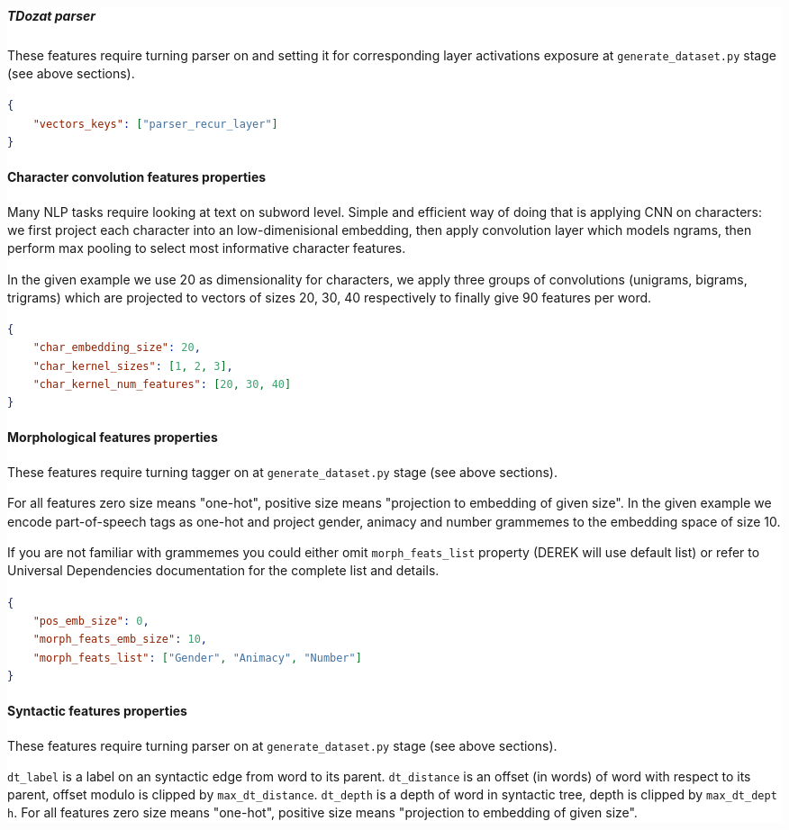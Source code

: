 ##### TDozat parser

These features require turning parser on and setting it for corresponding layer activations exposure at `generate_dataset.py` stage (see above sections).

```json
{
    "vectors_keys": ["parser_recur_layer"]
}
```

#### Character convolution features properties

Many NLP tasks require looking at text on subword level.
Simple and efficient way of doing that is applying CNN on characters: we first project each character into an low-dimenisional embedding, then apply convolution layer which models ngrams, then perform max pooling to select most informative character features.

In the given example we use 20 as dimensionality for characters, we apply three groups of convolutions (unigrams, bigrams, trigrams) which are projected to vectors of sizes 20, 30, 40 respectively to finally give 90 features per word.

```json
{
    "char_embedding_size": 20,
    "char_kernel_sizes": [1, 2, 3],
    "char_kernel_num_features": [20, 30, 40]
}
```

#### Morphological features properties

These features require turning tagger on at `generate_dataset.py` stage (see above sections).

For all features zero size means "one-hot", positive size means "projection to embedding of given size".
In the given example we encode part-of-speech tags as one-hot and project gender, animacy and number grammemes to the embedding space of size 10.

If you are not familiar with grammemes you could either omit `morph_feats_list` property (DEREK will use default list) or refer to Universal Dependencies documentation for the complete list and details. 

```json
{
    "pos_emb_size": 0,
    "morph_feats_emb_size": 10,
    "morph_feats_list": ["Gender", "Animacy", "Number"]
}
```

#### Syntactic features properties

These features require turning parser on at `generate_dataset.py` stage (see above sections).

`dt_label` is a label on an syntactic edge from word to its parent.
`dt_distance` is an offset (in words) of word with respect to its parent, offset modulo is clipped by `max_dt_distance`.
`dt_depth` is a depth of word in syntactic tree, depth is clipped by `max_dt_depth`.
For all features zero size means "one-hot", positive size means "projection to embedding of given size".
